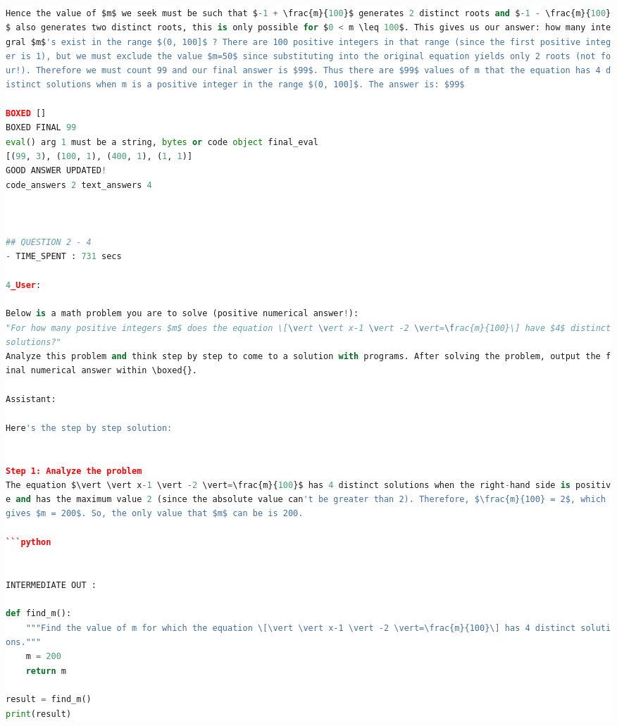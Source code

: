 ```python
Hence the value of $m$ we seek must be such that $-1 + \frac{m}{100}$ generates 2 distinct roots and $-1 - \frac{m}{100}$ also generates two distinct roots, this is only possible for $0 < m \leq 100$. This gives us our answer: how many integral $m$'s exist in the range $(0, 100]$ ? There are 100 positive integers in that range (since the first positive integer is 1), but we must exclude the value $m=50$ since substituting into the original equation yields only 2 roots (not four!). Therefore we must count 99 and our final answer is $99$. Thus there are $99$ values of m that the equation has 4 distinct solutions when m is a positive integer in the range $(0, 100]$. The answer is: $99$

BOXED []
BOXED FINAL 99
eval() arg 1 must be a string, bytes or code object final_eval
[(99, 3), (100, 1), (400, 1), (1, 1)]
GOOD ANSWER UPDATED!
code_answers 2 text_answers 4



## QUESTION 2 - 4 
- TIME_SPENT : 731 secs

4_User:

Below is a math problem you are to solve (positive numerical answer!):
"For how many positive integers $m$ does the equation \[\vert \vert x-1 \vert -2 \vert=\frac{m}{100}\] have $4$ distinct solutions?"
Analyze this problem and think step by step to come to a solution with programs. After solving the problem, output the final numerical answer within \boxed{}.

Assistant:

Here's the step by step solution:


Step 1: Analyze the problem
The equation $\vert \vert x-1 \vert -2 \vert=\frac{m}{100}$ has 4 distinct solutions when the right-hand side is positive and has the maximum value 2 (since the absolute value can't be greater than 2). Therefore, $\frac{m}{100} = 2$, which gives $m = 200$. So, the only value that $m$ can be is 200.

```python


INTERMEDIATE OUT :

def find_m():
    """Find the value of m for which the equation \[\vert \vert x-1 \vert -2 \vert=\frac{m}{100}\] has 4 distinct solutions."""
    m = 200
    return m

result = find_m()
print(result)
```
